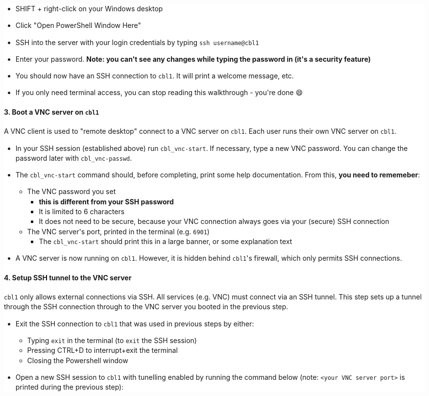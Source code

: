   - SHIFT + right-click on your Windows desktop

  - Click "Open PowerShell Window Here"

- SSH into the server with your login credentials by typing `ssh
  username@cbl1`

- Enter your password. **Note: you can't see any changes while typing
  the password in (it's a security feature)**

- You should now have an SSH connection to `cbl1`. It will print a
  welcome message, etc.

- If you only need  terminal access, you can stop reading this
  walkthrough - you're done :smile:


#### 3. Boot a VNC server on `cbl1`

A VNC client is used to "remote desktop" connect to a VNC server on
`cbl1`. Each user runs their own VNC server on `cbl1`.

- In your SSH session (established above) run `cbl_vnc-start`. If
  necessary, type a new VNC password. You can change the password
  later with `cbl_vnc-passwd`.

- The `cbl_vnc-start` command should, before completing, print some
  help documentation. From this, **you need to rememeber**:

  - The VNC password you set
    - **this is different from your SSH password**
    - It is limited to 6 characters
    - It does not need to be secure, because your VNC connection
      always goes via your (secure) SSH connection
  - The VNC server's port, printed in the terminal (e.g. `6901`)
    - The `cbl_vnc-start` should print this in a large banner, or some
      explanation text

- A VNC server is now running on `cbl1`. However, it is hidden behind
  `cbl1`'s firewall, which only permits SSH connections.


#### 4. Setup SSH tunnel to the VNC server

`cbl1` only allows external connections via SSH. All services
(e.g. VNC) must connect via an SSH tunnel. This step sets up a tunnel
through the SSH connection through to the VNC server you booted in the
previous step.

- Exit the SSH connection to `cbl1` that was used in previous steps by
  either:

  - Typing `exit` in the terminal (to `exit` the SSH session)
  - Pressing CTRL+D to interrupt+exit the terminal
  - Closing the Powershell window

- Open a new SSH session to `cbl1` with tunelling enabled by running
  the command below (note: `<your VNC server port>` is printed during
  the previous step):
